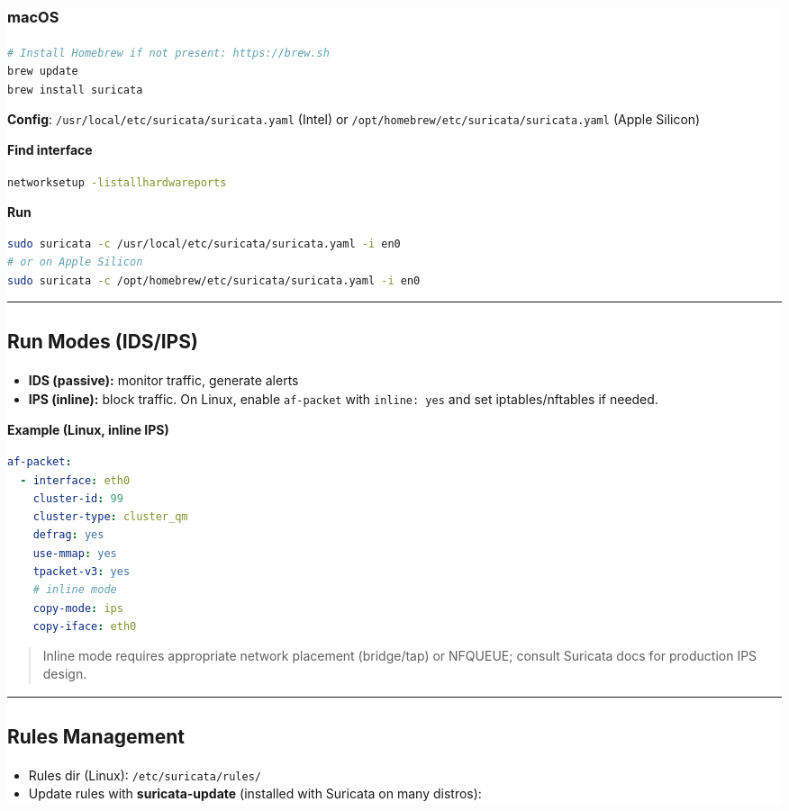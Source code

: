 ### macOS

```bash
# Install Homebrew if not present: https://brew.sh
brew update
brew install suricata
```

**Config**: `/usr/local/etc/suricata/suricata.yaml` (Intel) or `/opt/homebrew/etc/suricata/suricata.yaml` (Apple Silicon)

**Find interface**

```bash
networksetup -listallhardwareports
```

**Run**

```bash
sudo suricata -c /usr/local/etc/suricata/suricata.yaml -i en0
# or on Apple Silicon
sudo suricata -c /opt/homebrew/etc/suricata/suricata.yaml -i en0
```

---

## Run Modes (IDS/IPS)

* **IDS (passive):** monitor traffic, generate alerts
* **IPS (inline):** block traffic. On Linux, enable `af-packet` with `inline: yes` and set iptables/nftables if needed.

**Example (Linux, inline IPS)**

```yaml
af-packet:
  - interface: eth0
    cluster-id: 99
    cluster-type: cluster_qm
    defrag: yes
    use-mmap: yes
    tpacket-v3: yes
    # inline mode
    copy-mode: ips
    copy-iface: eth0
```

> Inline mode requires appropriate network placement (bridge/tap) or NFQUEUE; consult Suricata docs for production IPS design.

---

## Rules Management

* Rules dir (Linux): `/etc/suricata/rules/`
* Update rules with **suricata-update** (installed with Suricata on many distros):
